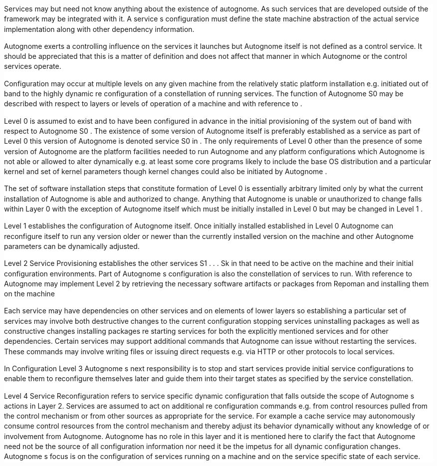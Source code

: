 Services may but need not know anything about the existence of autognome. As such services that are developed outside of the framework may be integrated with it. A service s configuration must define the state machine abstraction of the actual service implementation along with other dependency information.

Autognome exerts a controlling influence on the services it launches but Autognome itself is not defined as a control service. It should be appreciated that this is a matter of definition and does not affect that manner in which Autognome or the control services operate.

Configuration may occur at multiple levels on any given machine from the relatively static platform installation e.g. initiated out of band to the highly dynamic re configuration of a constellation of running services. The function of Autognome S0 may be described with respect to layers or levels of operation of a machine and with reference to .

Level 0 is assumed to exist and to have been configured in advance in the initial provisioning of the system out of band with respect to Autognome S0 . The existence of some version of Autognome itself is preferably established as a service as part of Level 0 this version of Autognome is denoted service S0 in . The only requirements of Level 0 other than the presence of some version of Autognome are the platform facilities needed to run Autognome and any platform configurations which Autognome is not able or allowed to alter dynamically e.g. at least some core programs likely to include the base OS distribution and a particular kernel and set of kernel parameters though kernel changes could also be initiated by Autognome .

The set of software installation steps that constitute formation of Level 0 is essentially arbitrary limited only by what the current installation of Autognome is able and authorized to change. Anything that Autognome is unable or unauthorized to change falls within Layer 0 with the exception of Autognome itself which must be initially installed in Level 0 but may be changed in Level 1 .

Level 1 establishes the configuration of Autognome itself. Once initially installed established in Level 0 Autognome can reconfigure itself to run any version older or newer than the currently installed version on the machine and other Autognome parameters can be dynamically adjusted.

Level 2 Service Provisioning establishes the other services S1 . . . Sk in that need to be active on the machine and their initial configuration environments. Part of Autognome s configuration is also the constellation of services to run. With reference to Autognome may implement Level 2 by retrieving the necessary software artifacts or packages from Repoman and installing them on the machine

Each service may have dependencies on other services and on elements of lower layers so establishing a particular set of services may involve both destructive changes to the current configuration stopping services uninstalling packages as well as constructive changes installing packages re starting services for both the explicitly mentioned services and for other dependencies. Certain services may support additional commands that Autognome can issue without restarting the services. These commands may involve writing files or issuing direct requests e.g. via HTTP or other protocols to local services.

In Configuration Level 3 Autognome s next responsibility is to stop and start services provide initial service configurations to enable them to reconfigure themselves later and guide them into their target states as specified by the service constellation.

Level 4 Service Reconfiguration refers to service specific dynamic configuration that falls outside the scope of Autognome s actions in Layer 2. Services are assumed to act on additional re configuration commands e.g. from control resources pulled from the control mechanism or from other sources as appropriate for the service. For example a cache service may autonomously consume control resources from the control mechanism and thereby adjust its behavior dynamically without any knowledge of or involvement from Autognome. Autognome has no role in this layer and it is mentioned here to clarify the fact that Autognome need not be the source of all configuration information nor need it be the impetus for all dynamic configuration changes. Autognome s focus is on the configuration of services running on a machine and on the service specific state of each service.
